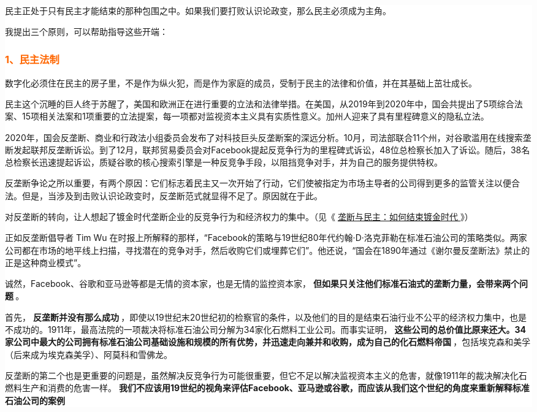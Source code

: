   </p>
  <p class="graf graf--p">
   民主正处于只有民主才能结束的那种包围之中。如果我们要打败认识论政变，那么民主必须成为主角。
  </p>
  <p class="graf graf--p">
   我提出三个原则，可以帮助指导这些开端：
  </p>
  <h3 class="graf graf--p">
   <span style="color: #ff6600;">
    <strong class="markup--strong markup--p-strong">
     1、民主法制
    </strong>
   </span>
  </h3>
  <p class="graf graf--p">
   数字化必须住在民主的房子里，不是作为纵火犯，而是作为家庭的成员，受制于民主的法律和价值，并在其基础上茁壮成长。
  </p>
  <p class="graf graf--p">
   民主这个沉睡的巨人终于苏醒了，美国和欧洲正在进行重要的立法和法律举措。在美国，从2019年到2020年中，国会共提出了5项综合法案、15项相关法案和1项重要的立法提案，每一项都对监视资本主义具有实质性意义。加州人迎来了具有里程碑意义的隐私立法。
  </p>
  <p class="graf graf--p">
   2020年，国会反垄断、商业和行政法小组委员会发布了对科技巨头反垄断案的深远分析。10月，司法部联合11个州，对谷歌滥用在线搜索垄断发起联邦反垄断诉讼。到了12月，联邦贸易委员会对Facebook提起反竞争行为的里程碑式诉讼，48位总检察长加入了诉讼。随后，38名总检察长迅速提起诉讼，质疑谷歌的核心搜索引擎是一种反竞争手段，以阻挡竞争对手，并为自己的服务提供特权。
  </p>
  <p class="graf graf--p">
   反垄断争论之所以重要，有两个原因：它们标志着民主又一次开始了行动，它们使被指定为市场主导者的公司得到更多的监管关注以便合法。但是，当涉及到击败认识论政变时，反垄断范式就显得不足了。原因就在于此。
  </p>
  <p class="graf graf--p">
   对反垄断的转向，让人想起了镀金时代垄断企业的反竞争行为和经济权力的集中。（见《
   <a class="markup--anchor markup--p-anchor" data-href="https://www.iyouport.org/%e5%9e%84%e6%96%ad%e4%b8%8e%e6%b0%91%e4%b8%bb%ef%bc%9a%e5%a6%82%e4%bd%95%e7%bb%93%e6%9d%9f%e9%95%80%e9%87%91%e6%97%b6%e4%bb%a3/" href="https://www.iyouport.org/%e5%9e%84%e6%96%ad%e4%b8%8e%e6%b0%91%e4%b8%bb%ef%bc%9a%e5%a6%82%e4%bd%95%e7%bb%93%e6%9d%9f%e9%95%80%e9%87%91%e6%97%b6%e4%bb%a3/" rel="noopener" target="_blank">
    垄断与民主：如何结束镀金时代
   </a>
   》）
  </p>
  <p class="graf graf--p">
   正如反垄断倡导者 Tim Wu 在时报上所解释的那样，“Facebook的策略与19世纪80年代约翰·D·洛克菲勒在标准石油公司的策略类似。两家公司都在市场的地平线上扫描，寻找潜在的竞争对手，然后收购它们或埋葬它们”。他还说，“国会在1890年通过《谢尔曼反垄断法》禁止的正是这种商业模式”。
  </p>
  <p class="graf graf--p">
   诚然，Facebook、谷歌和亚马逊等都是无情的资本家，也是无情的监控资本家，
   <strong class="markup--strong markup--p-strong">
    但如果只关注他们标准石油式的垄断力量，会带来两个问题
   </strong>
   。
  </p>
  <p class="graf graf--p">
   首先，
   <strong class="markup--strong markup--p-strong">
    反垄断并没有那么成功
   </strong>
   ，即使以19世纪末20世纪初的检察官的条件，以及他们的目的是结束石油行业不公平的经济权力集中，也是不成功的。1911年，最高法院的一项裁决将标准石油公司分解为34家化石燃料工业公司。而事实证明，
   <strong class="markup--strong markup--p-strong">
    这些公司的总价值比原来还大。34家公司中最大的公司拥有标准石油公司基础设施和规模的所有优势，并迅速走向兼并和收购，成为自己的化石燃料帝国
   </strong>
   ，包括埃克森和美孚（后来成为埃克森美孚）、阿莫科和雪佛龙。
  </p>
  <p class="graf graf--p">
   反垄断的第二个也是更重要的问题是，虽然解决反竞争行为可能很重要，但它不足以解决监视资本主义的危害，就像1911年的裁决解决化石燃料生产和消费的危害一样。
   <strong class="markup--strong markup--p-strong">
    我们不应该用19世纪的视角来评估Facebook、亚马逊或谷歌，而应该从我们这个世纪的角度来重新解释标准石油公司的案例